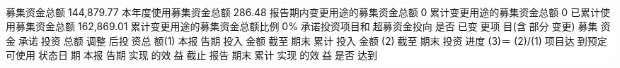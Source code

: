 募集资金总额
144,879.77
本年度使用募集资金总额
286.48
报告期内变更用途的募集资金总额
0
累计变更用途的募集资金总额
0
已累计使用募集资金总额
162,869.01
累计变更用途的募集资金总额比例
0%
承诺投资项目和
超募资金投向
是否
已变
更项
目(含
部分
变更)
募集
资金
承诺
投资
总额
调整
后投
资总
额(1)
本报
告期
投入
金额
截至
期末
累计
投入
金额
(2)
截至
期末
投资
进度
(3)＝
(2)/(1)
项目达
到预定
可使用
状态日
期
本报
告期
实现
的效
益
截止
报告
期末
累计
实现
的效
益
是否
达到
